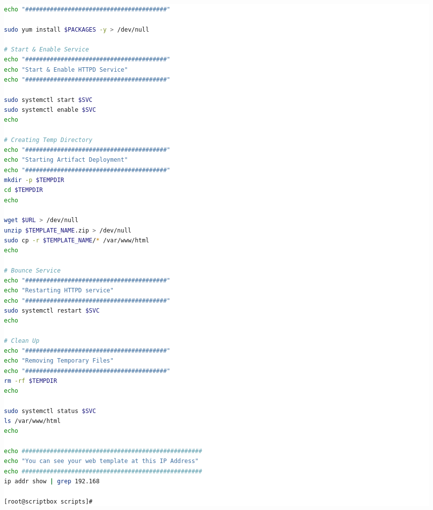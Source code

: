 ```bash
echo "########################################"

sudo yum install $PACKAGES -y > /dev/null

# Start & Enable Service
echo "########################################"
echo "Start & Enable HTTPD Service"
echo "########################################"

sudo systemctl start $SVC
sudo systemctl enable $SVC
echo

# Creating Temp Directory
echo "########################################"
echo "Starting Artifact Deployment"
echo "########################################"
mkdir -p $TEMPDIR
cd $TEMPDIR
echo

wget $URL > /dev/null
unzip $TEMPLATE_NAME.zip > /dev/null
sudo cp -r $TEMPLATE_NAME/* /var/www/html
echo

# Bounce Service
echo "########################################"
echo "Restarting HTTPD service"
echo "########################################"
sudo systemctl restart $SVC
echo

# Clean Up
echo "########################################"
echo "Removing Temporary Files"
echo "########################################"
rm -rf $TEMPDIR
echo

sudo systemctl status $SVC
ls /var/www/html
echo

echo ###################################################
echo "You can see your web template at this IP Address"
echo ###################################################
ip addr show | grep 192.168

[root@scriptbox scripts]#

```
